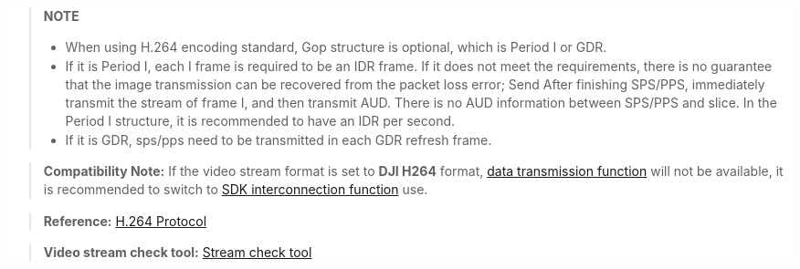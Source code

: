> **NOTE** 
>
> * When using H.264 encoding standard, Gop structure is optional, which is Period I or GDR.
> * If it is Period I, each I frame is required to be an IDR frame. If it does not meet the requirements, there is no guarantee that the image transmission can be recovered from the packet loss error; Send After finishing SPS/PPS, immediately transmit the stream of frame I, and then transmit AUD. There is no AUD information between SPS/PPS and slice. In the Period Ⅰ structure, it is recommended to have an IDR per second.
> * If it is GDR, sps/pps need to be transmitted in each GDR refresh frame.

> **Compatibility Note:** If the video stream format is set to **DJI H264** format, [data transmission function](https://developer.dji.com/doc/payload-sdk-tutorial/en/function-set/basic-function/data-transmission.html) will not be available, it is recommended to switch to [SDK interconnection function](https://developer.dji.com/doc/payload-sdk-tutorial/en/function-set/advanced-function/sdk-interconnection.html) use.

> **Reference:** [H.264 Protocol](https://www.itu.int/rec/T-REC-H.264-201906-S/en)

> **Video stream check tool:** [Stream check tool](https://github.com/dji-sdk/DJIPSDKVideoStreamCheckTool)

